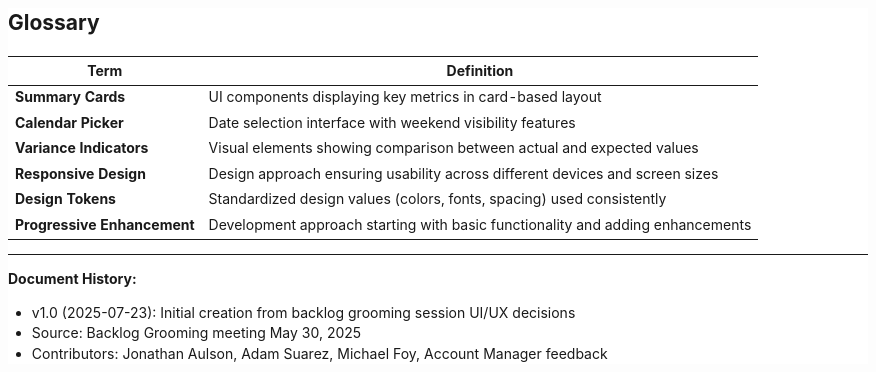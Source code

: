 ## Glossary

| Term | Definition |
|------|------------|
| **Summary Cards** | UI components displaying key metrics in card-based layout |
| **Calendar Picker** | Date selection interface with weekend visibility features |
| **Variance Indicators** | Visual elements showing comparison between actual and expected values |
| **Responsive Design** | Design approach ensuring usability across different devices and screen sizes |
| **Design Tokens** | Standardized design values (colors, fonts, spacing) used consistently |
| **Progressive Enhancement** | Development approach starting with basic functionality and adding enhancements |

---

**Document History:**
- v1.0 (2025-07-23): Initial creation from backlog grooming session UI/UX decisions
- Source: Backlog Grooming meeting May 30, 2025
- Contributors: Jonathan Aulson, Adam Suarez, Michael Foy, Account Manager feedback